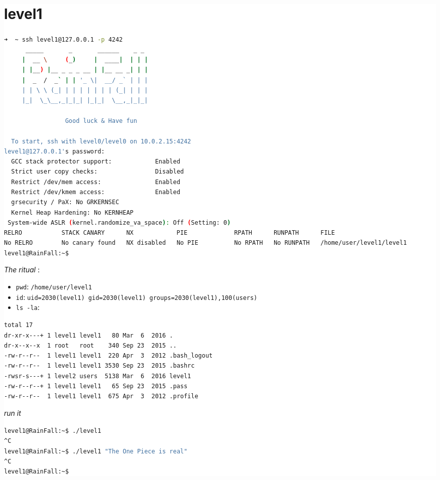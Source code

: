 # level1

```sh
➜  ~ ssh level1@127.0.0.1 -p 4242
	  _____       _       ______    _ _
	 |  __ \     (_)     |  ____|  | | |
	 | |__) |__ _ _ _ __ | |__ __ _| | |
	 |  _  /  _` | | '_ \|  __/ _` | | |
	 | | \ \ (_| | | | | | | | (_| | | |
	 |_|  \_\__,_|_|_| |_|_|  \__,_|_|_|

                 Good luck & Have fun

  To start, ssh with level0/level0 on 10.0.2.15:4242
level1@127.0.0.1's password:
  GCC stack protector support:            Enabled
  Strict user copy checks:                Disabled
  Restrict /dev/mem access:               Enabled
  Restrict /dev/kmem access:              Enabled
  grsecurity / PaX: No GRKERNSEC
  Kernel Heap Hardening: No KERNHEAP
 System-wide ASLR (kernel.randomize_va_space): Off (Setting: 0)
RELRO           STACK CANARY      NX            PIE             RPATH      RUNPATH      FILE
No RELRO        No canary found   NX disabled   No PIE          No RPATH   No RUNPATH   /home/user/level1/level1
level1@RainFall:~$
```

_The ritual_ :
- `pwd`: `/home/user/level1`
- `id`: `uid=2030(level1) gid=2030(level1) groups=2030(level1),100(users)`
- `ls -la`: 
```sh
total 17
dr-xr-x---+ 1 level1 level1   80 Mar  6  2016 .
dr-x--x--x  1 root   root    340 Sep 23  2015 ..
-rw-r--r--  1 level1 level1  220 Apr  3  2012 .bash_logout
-rw-r--r--  1 level1 level1 3530 Sep 23  2015 .bashrc
-rwsr-s---+ 1 level2 users  5138 Mar  6  2016 level1
-rw-r--r--+ 1 level1 level1   65 Sep 23  2015 .pass
-rw-r--r--  1 level1 level1  675 Apr  3  2012 .profile
```

_run it_

```sh
level1@RainFall:~$ ./level1
^C
level1@RainFall:~$ ./level1 "The One Piece is real"
^C
level1@RainFall:~$
```
